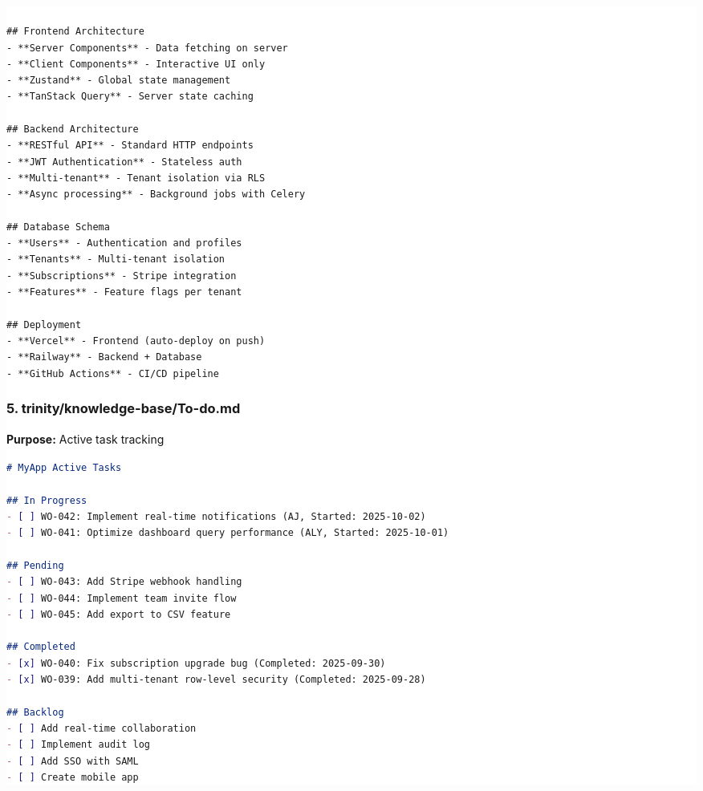 ```

## Frontend Architecture
- **Server Components** - Data fetching on server
- **Client Components** - Interactive UI only
- **Zustand** - Global state management
- **TanStack Query** - Server state caching

## Backend Architecture
- **RESTful API** - Standard HTTP endpoints
- **JWT Authentication** - Stateless auth
- **Multi-tenant** - Tenant isolation via RLS
- **Async processing** - Background jobs with Celery

## Database Schema
- **Users** - Authentication and profiles
- **Tenants** - Multi-tenant isolation
- **Subscriptions** - Stripe integration
- **Features** - Feature flags per tenant

## Deployment
- **Vercel** - Frontend (auto-deploy on push)
- **Railway** - Backend + Database
- **GitHub Actions** - CI/CD pipeline
```

### 5. trinity/knowledge-base/To-do.md
**Purpose:** Active task tracking

```markdown
# MyApp Active Tasks

## In Progress
- [ ] WO-042: Implement real-time notifications (AJ, Started: 2025-10-02)
- [ ] WO-041: Optimize dashboard query performance (ALY, Started: 2025-10-01)

## Pending
- [ ] WO-043: Add Stripe webhook handling
- [ ] WO-044: Implement team invite flow
- [ ] WO-045: Add export to CSV feature

## Completed
- [x] WO-040: Fix subscription upgrade bug (Completed: 2025-09-30)
- [x] WO-039: Add multi-tenant row-level security (Completed: 2025-09-28)

## Backlog
- [ ] Add real-time collaboration
- [ ] Implement audit log
- [ ] Add SSO with SAML
- [ ] Create mobile app
```
